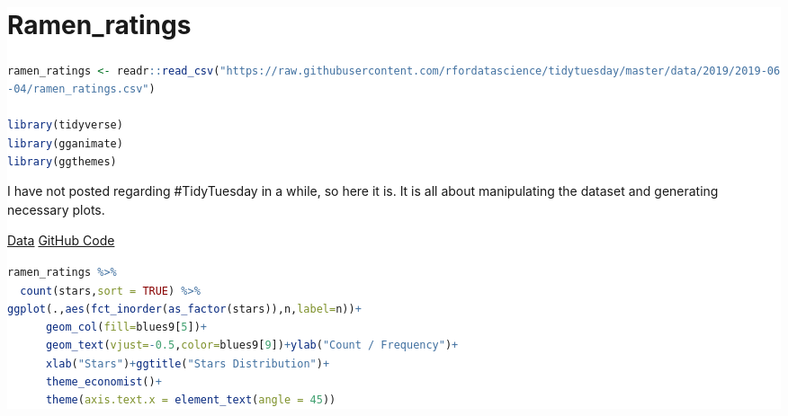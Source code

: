 Ramen\_ratings
================

``` r
ramen_ratings <- readr::read_csv("https://raw.githubusercontent.com/rfordatascience/tidytuesday/master/data/2019/2019-06-04/ramen_ratings.csv")

library(tidyverse)
library(gganimate)
library(ggthemes)
```

I have not posted regarding \#TidyTuesday in a while, so here it is. It
is all about manipulating the dataset and generating necessary
plots.

[Data](https://github.com/rfordatascience/tidytuesday/tree/master/data/2019/2019-06-04)
[GitHub Code]()

``` r
ramen_ratings %>%
  count(stars,sort = TRUE) %>%
ggplot(.,aes(fct_inorder(as_factor(stars)),n,label=n))+
      geom_col(fill=blues9[5])+
      geom_text(vjust=-0.5,color=blues9[9])+ylab("Count / Frequency")+
      xlab("Stars")+ggtitle("Stars Distribution")+
      theme_economist()+
      theme(axis.text.x = element_text(angle = 45))
```
